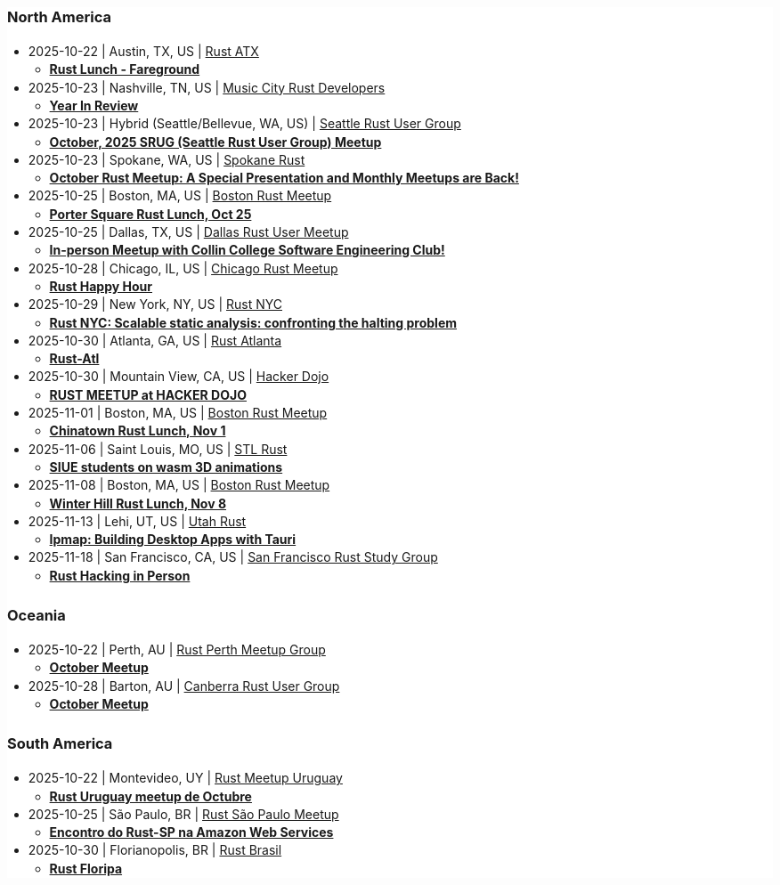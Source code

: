 ### North America
* 2025-10-22 | Austin, TX, US | [Rust ATX](https://www.meetup.com/rust-atx)
    * [**Rust Lunch - Fareground**](https://www.meetup.com/rust-atx/events/310457307/)
* 2025-10-23 | Nashville, TN, US | [Music City Rust Developers](https://www.meetup.com/music-city-rust-developers)
    * [**Year In Review**](https://www.meetup.com/music-city-rust-developers/events/304333267/)
* 2025-10-23 | Hybrid (Seattle/Bellevue, WA, US) | [Seattle Rust User Group](https://www.meetup.com/join-srug)
    * [**October, 2025 SRUG (Seattle Rust User Group) Meetup**](https://www.meetup.com/seattle-rust-user-group/events/311351020/)
* 2025-10-23 | Spokane, WA, US | [Spokane Rust](https://www.meetup.com/spokane-rust)
    * [**October Rust Meetup: A Special Presentation and Monthly Meetups are Back!**](https://www.meetup.com/spokane-rust/events/311346444/)
* 2025-10-25 | Boston, MA, US | [Boston Rust Meetup](https://www.meetup.com/bostonrust)
    * [**Porter Square Rust Lunch, Oct 25**](https://www.meetup.com/bostonrust/events/310983712/)
* 2025-10-25 | Dallas, TX, US | [Dallas Rust User Meetup](https://www.meetup.com/dallasrust/events/)
    * [**In-person Meetup with Collin College Software Engineering Club!**](https://www.meetup.com/dallasrust/events/311562607/)
* 2025-10-28 | Chicago, IL, US | [Chicago Rust Meetup](https://www.meetup.com/chicago-rust-meetup/events/)
    * [**Rust Happy Hour**](https://www.meetup.com/chicago-rust-meetup/events/311603282/)
* 2025-10-29 | New York, NY, US | [Rust NYC](https://www.meetup.com/rust-nyc/events/)
    * [**Rust NYC: Scalable static analysis: confronting the halting problem**](https://www.meetup.com/rust-nyc/events/311541108/)
* 2025-10-30 | Atlanta, GA, US | [Rust Atlanta](https://www.meetup.com/rust-atl)
    * [**Rust-Atl**](https://www.meetup.com/rust-atl/events/308675988/)
* 2025-10-30 | Mountain View, CA, US | [Hacker Dojo](https://www.meetup.com/hackerdojo/events/)
    * [**RUST MEETUP at HACKER DOJO**](https://www.meetup.com/hackerdojo/events/311273832/)
* 2025-11-01 | Boston, MA, US | [Boston Rust Meetup](https://www.meetup.com/bostonrust)
    * [**Chinatown Rust Lunch, Nov 1**](https://www.meetup.com/bostonrust/events/311039492/)
* 2025-11-06 | Saint Louis, MO, US | [STL Rust](https://www.meetup.com/stl-rust/events/)
    * [**SIUE students on wasm 3D animations**](https://www.meetup.com/stl-rust/events/307251982/)
* 2025-11-08 | Boston, MA, US | [Boston Rust Meetup](https://www.meetup.com/bostonrust/events/)
    * [**Winter Hill Rust Lunch, Nov 8**](https://www.meetup.com/bostonrust/events/311039501/)
* 2025-11-13 | Lehi, UT, US | [Utah Rust](https://www.meetup.com/utah-rust/events/)
    * [**Ipmap: Building Desktop Apps with Tauri**](https://www.meetup.com/utah-rust/events/311613658/)
* 2025-11-18 | San Francisco, CA, US | [San Francisco Rust Study Group](https://www.meetup.com/san-francisco-rust-study-group/events/)
    * [**Rust Hacking in Person**](https://www.meetup.com/san-francisco-rust-study-group/events/308865806/)

### Oceania
* 2025-10-22 | Perth, AU | [Rust Perth Meetup Group](https://www.meetup.com/perth-rust-meetup-group)
    * [**October Meetup**](https://www.meetup.com/perth-rust-meetup-group/events/310847099/)
* 2025-10-28 | Barton, AU | [Canberra Rust User Group](https://www.meetup.com/rust-canberra)
    * [**October Meetup**](https://www.meetup.com/rust-canberra/events/311234237/)

### South America
* 2025-10-22 | Montevideo, UY | [Rust Meetup Uruguay](https://www.meetup.com/rust-uruguay/events/)
    * [**Rust Uruguay meetup de Octubre**](https://www.meetup.com/rust-uruguay/events/311475675/)
* 2025-10-25 | São Paulo, BR | [Rust São Paulo Meetup](https://www.meetup.com/rust-sao-paulo-meetup)
    * [**Encontro do Rust-SP na Amazon Web Services**](https://www.meetup.com/rust-sao-paulo-meetup/events/311084440/)
* 2025-10-30 | Florianopolis, BR | [Rust Brasil](https://luma.com/calendar/cal-iOloL5ZqswCO5Mm)
    * [**Rust Floripa**](https://luma.com/lky7an18)
